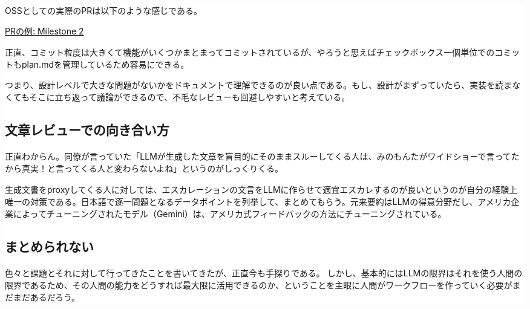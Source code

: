 OSSとしての実際のPRは以下のような感じである。

[PRの例: Milestone 2](https://github.com/chezou/petit-cli/pull/1)

正直、コミット粒度は大きくて機能がいくつかまとまってコミットされているが、やろうと思えばチェックボックス一個単位でのコミットもplan.mdを管理しているため容易にできる。

つまり、設計レベルで大きな問題がないかをドキュメントで理解できるのが良い点である。もし、設計がまずっていたら、実装を読まなくてもそこに立ち返って議論ができるので、不毛なレビューも回避しやすいと考えている。

## 文章レビューでの向き合い方

正直わからん。同僚が言っていた「LLMが生成した文章を盲目的にそのままスルーしてくる人は、みのもんたがワイドショーで言ってたから真実！と言ってくる人と変わらないよね」というのがしっくりくる。

生成文書をproxyしてくる人に対しては、エスカレーションの文言をLLMに作らせて適宜エスカレするのが良いというのが自分の経験上唯一の対策である。日本語で逐一問題となるデータポイントを列挙して、まとめてもらう。元来要約はLLMの得意分野だし、アメリカ企業によってチューニングされたモデル（Gemini）は、アメリカ式フィードバックの方法にチューニングされている。

## まとめられない

色々と課題とそれに対して行ってきたことを書いてきたが、正直今も手探りである。 しかし、基本的にはLLMの限界はそれを使う人間の限界であるため、その人間の能力をどうすれば最大限に活用できるのか、ということを主眼に人間がワークフローを作っていく必要がまだまだあるだろう。